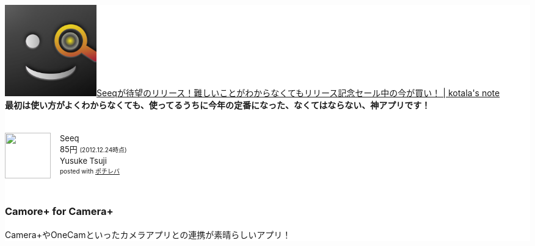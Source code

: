 <a href="/seeq-sale" target="_blank"><img  class="alignleft" src="/wp-content/uploads/seeq_20121110.png" alt="Seeqが待望のリリース！難しいことがわからなくてもリリース記念セール中の今が買い！ | kotala's note" width="150" /></a><a href="/seeq-sale" target="_blank">Seeqが待望のリリース！難しいことがわからなくてもリリース記念セール中の今が買い！ | kotala's note</a><br style="clear:both;" /><strong>最初は使い方がよくわからなくても、使ってるうちに今年の定番になった、なくてはならない、神アプリです！</strong></p>
<div class="pochireba" style="text-align:left;font-size:small;padding:20px 0;/zoom: 1;overflow: hidden;"><span class="removed_link" title="click.linksynergy.com/fs-bin/click?id=d2yYUp776R4&amp;subid=&amp;offerid=94348.1&amp;type=3&amp;tmpid=3910&amp;RD_PARM1=https%253A%252F%252Fitunes.apple.com%252Fjp%252Fapp%252Fseeq%252Fid555289253%253Fmt%253D8%2526uo%253D4"><img src="http://a779.phobos.apple.com/us/r1000/109/Purple/v4/c9/36/24/c93624e9-7691-11c2-73cf-904defc3c718/mzl.tqwckvue.png" width="75" height="75" style="float:left;margin:0 15px 0 0;" class="pochi_img" ></span>
<div class="pochi_info" style="text-align:left;/zoom: 1;overflow: hidden;">
<div class="pochi_name"><span class="removed_link" title="click.linksynergy.com/fs-bin/click?id=d2yYUp776R4&amp;subid=&amp;offerid=94348.1&amp;type=3&amp;tmpid=3910&amp;RD_PARM1=https%253A%252F%252Fitunes.apple.com%252Fjp%252Fapp%252Fseeq%252Fid555289253%253Fmt%253D8%2526uo%253D4">Seeq</span></div>
<div class="pochi_price" style="display:inline;">85円</div>
<div class="pochi_time" style="font-size:x-small;display:inline;">(2012.12.24時点)</div>
<div class="pochi_seller"><span class="removed_link" title="click.linksynergy.com/fs-bin/click?id=d2yYUp776R4&amp;subid=&amp;offerid=94348.1&amp;type=3&amp;tmpid=3910&amp;RD_PARM1=https%253A%252F%252Fitunes.apple.com%252Fjp%252Fartist%252Fyusuke-tsuji%252Fid406318338%253Fuo%253D4">Yusuke Tsuji</span></div>
<div class="pochi_post" style="font-size:x-small;">posted with <a href="https://pochireba.com">ポチレバ</a></div>
</div>
<div class="pochireba-footer" style="clear: left"></div>
</div>
<h3>Camore+ for Camera+</h3>
<p>Camera+やOneCamといったカメラアプリとの連携が素晴らしいアプリ！<br />